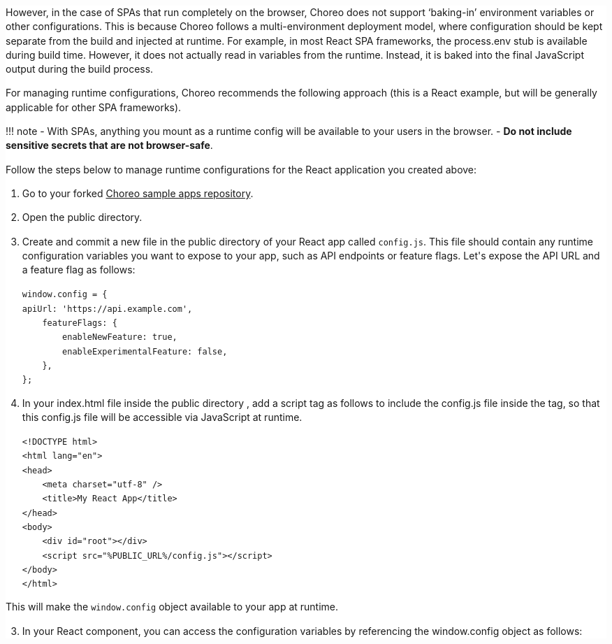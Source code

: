 However, in the case of SPAs that run completely on the browser, Choreo does not support ‘baking-in’ environment variables or other configurations. This is because Choreo follows a multi-environment deployment model, where configuration should be kept separate from the build and injected at runtime. For example, in most React SPA frameworks, the process.env stub is available during build time. However, it does not actually read in variables from the runtime. Instead, it is baked into the final JavaScript output during the build process. 

For managing runtime configurations, Choreo recommends the following approach (this is a React example, but will be generally applicable for other SPA frameworks).

!!! note
    - With SPAs, anything you mount as a runtime config will be available to your users in the browser. 
    - **Do not include sensitive secrets that are not browser-safe**.


Follow the steps below to manage runtime configurations for the React application you created above:

1. Go to your forked [Choreo sample apps repository](https://github.com/wso2/choreo-sample-apps/).
2. Open the public directory.
3. Create and commit a new file in the public directory of your React app called `config.js`. This file should contain any runtime configuration variables you want to expose to your app, such as API endpoints or feature flags. Let's expose the API URL and a feature flag as follows:

    ```
    window.config = {
    apiUrl: 'https://api.example.com',
        featureFlags: {
            enableNewFeature: true,
            enableExperimentalFeature: false,
        },
    };
    ```
2. In your index.html file inside the public directory , add a script tag as follows to include the config.js file inside the <body> tag, so that this config.js file will be accessible via JavaScript at runtime.

    ```
    <!DOCTYPE html>
    <html lang="en">
    <head>
        <meta charset="utf-8" />
        <title>My React App</title>
    </head>
    <body>
        <div id="root"></div>
        <script src="%PUBLIC_URL%/config.js"></script>
    </body>
    </html>

    ```
This will make the `window.config` object available to your app at runtime.

3. In your React component, you can access the configuration variables by referencing the window.config object as follows:
